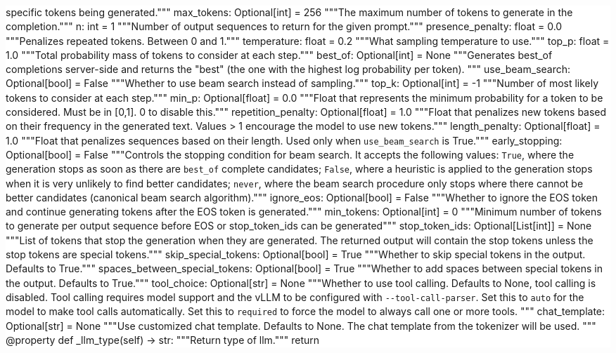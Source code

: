 specific tokens being generated."""              max_tokens: Optional[int] = 256         """The maximum number of tokens to generate in the completion."""              n: int = 1         """Number of output sequences to return for the given prompt."""              presence_penalty: float = 0.0         """Penalizes repeated tokens. Between 0 and 1."""              temperature: float = 0.2         """What sampling temperature to use."""              top_p: float = 1.0         """Total probability mass of tokens to consider at each step."""              best_of: Optional[int] = None         """Generates best_of completions server-side and returns the "best"         (the one with the highest log probability per token).         """              use_beam_search: Optional[bool] = False         """Whether to use beam search instead of sampling."""              top_k: Optional[int] = -1         """Number of most likely tokens to consider at each step."""              min_p: Optional[float] = 0.0         """Float that represents the minimum probability for a token to be considered.          Must be in [0,1]. 0 to disable this."""              repetition_penalty: Optional[float] = 1.0         """Float that penalizes new tokens based on their frequency in the         generated text. Values > 1 encourage the model to use new tokens."""              length_penalty: Optional[float] = 1.0         """Float that penalizes sequences based on their length. Used only         when `use_beam_search` is True."""              early_stopping: Optional[bool] = False         """Controls the stopping condition for beam search. It accepts the         following values: `True`, where the generation stops as soon as there         are `best_of` complete candidates; `False`, where a heuristic is applied         to the generation stops when it is very unlikely to find better candidates;         `never`, where the beam search procedure only stops where there cannot be         better candidates (canonical beam search algorithm)."""              ignore_eos: Optional[bool] = False         """Whether to ignore the EOS token and continue generating tokens after         the EOS token is generated."""              min_tokens: Optional[int] = 0         """Minimum number of tokens to generate per output sequence before          EOS or stop_token_ids can be generated"""              stop_token_ids: Optional[List[int]] = None         """List of tokens that stop the generation when they are generated.         The returned output will contain the stop tokens unless the stop tokens         are special tokens."""              skip_special_tokens: Optional[bool] = True         """Whether to skip special tokens in the output. Defaults to True."""              spaces_between_special_tokens: Optional[bool] = True         """Whether to add spaces between special tokens in the output.         Defaults to True."""              tool_choice: Optional[str] = None         """Whether to use tool calling.         Defaults to None, tool calling is disabled.         Tool calling requires model support and the vLLM to be configured          with `--tool-call-parser`.         Set this to `auto` for the model to make tool calls automatically.         Set this to `required` to force the model to always call one or more tools.         """              chat_template: Optional[str] = None         """Use customized chat template.         Defaults to None. The chat template from the tokenizer will be used.         """              @property         def _llm_type(self) -> str:             """Return type of llm."""             return